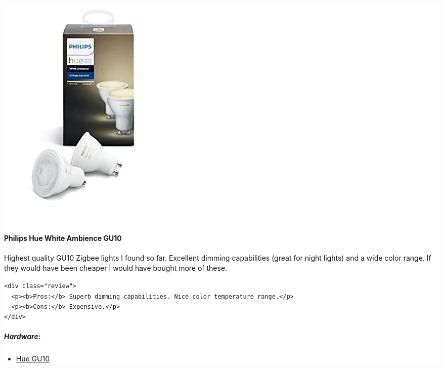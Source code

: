 <div class="hw-row">
  <div class="hw-image"><img src="/assets/images/ha/hardware/hue_gu10.jpeg"></div>
  <div class="hw-info">
    <h4>Philips Hue White Ambience GU10</h4>
    <p>Highest quality GU10 Zigbee lights I found so far. Excellent dimming capabilities (great for night lights) and a wide color range. If they would have been cheaper I would have bought more of these.</p>

    <div class="review">
      <p><b>Pros:</b> Superb dimming capabilities. Nice color temperature range.</p>
      <p><b>Cons:</b> Expensive.</p>
    </div>
  </div>
  <div class="hw-source">
    <h5>Hardware:</h5>
    <ul>
      <li><a class="btn btn-primary" href="https://amzn.to/2W0NouR" rel="nofollow">Hue GU10</a></li>
    </ul>
  </div>
</div>

<div class="hw-row">